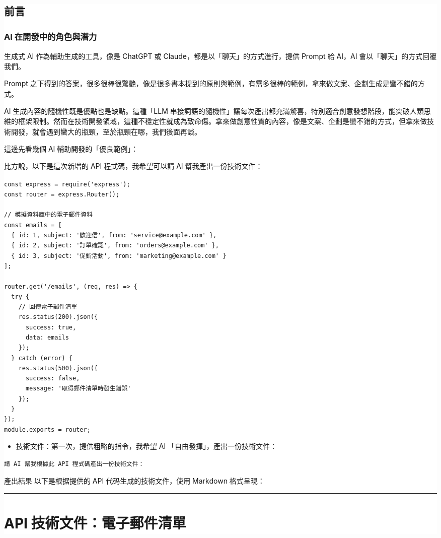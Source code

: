 ## 前言

### AI 在開發中的角色與潛力

生成式 AI 作為輔助生成的工具，像是 ChatGPT 或 Claude，都是以「聊天」的方式進行，提供 Prompt 給 AI，AI 會以「聊天」的方式回覆我們。

Prompt 之下得到的答案，很多很棒很驚艷，像是很多書本提到的原則與範例，有需多很棒的範例，拿來做文案、企劃生成是蠻不錯的方式。

AI 生成內容的隨機性既是優點也是缺點。這種「LLM 串接詞語的隨機性」讓每次產出都充滿驚喜，特別適合創意發想階段，能突破人類思維的框架限制。然而在技術開發領域，這種不穩定性就成為致命傷。拿來做創意性質的內容，像是文案、企劃是蠻不錯的方式，但拿來做技術開發，就會遇到蠻大的瓶頸，至於瓶頸在哪，我們後面再談。

這邊先看幾個 AI 輔助開發的「優良範例」：

比方說，以下是這次新增的 API 程式碼，我希望可以請 AI 幫我產出一份技術文件：

```
const express = require('express');
const router = express.Router();

// 模擬資料庫中的電子郵件資料
const emails = [
  { id: 1, subject: '歡迎信', from: 'service@example.com' },
  { id: 2, subject: '訂單確認', from: 'orders@example.com' },
  { id: 3, subject: '促銷活動', from: 'marketing@example.com' }
];

router.get('/emails', (req, res) => {
  try {
    // 回傳電子郵件清單
    res.status(200).json({
      success: true,
      data: emails
    });
  } catch (error) {
    res.status(500).json({
      success: false,
      message: '取得郵件清單時發生錯誤'
    });
  }
});
module.exports = router;
```

- 技術文件：第一次，提供粗略的指令，我希望 AI 「自由發揮」，產出一份技術文件：

```
請 AI 幫我根據此 API 程式碼產出一份技術文件：
```

產出結果
以下是根据提供的 API 代码生成的技術文件，使用 Markdown 格式呈現：

---

# API 技術文件：電子郵件清單
